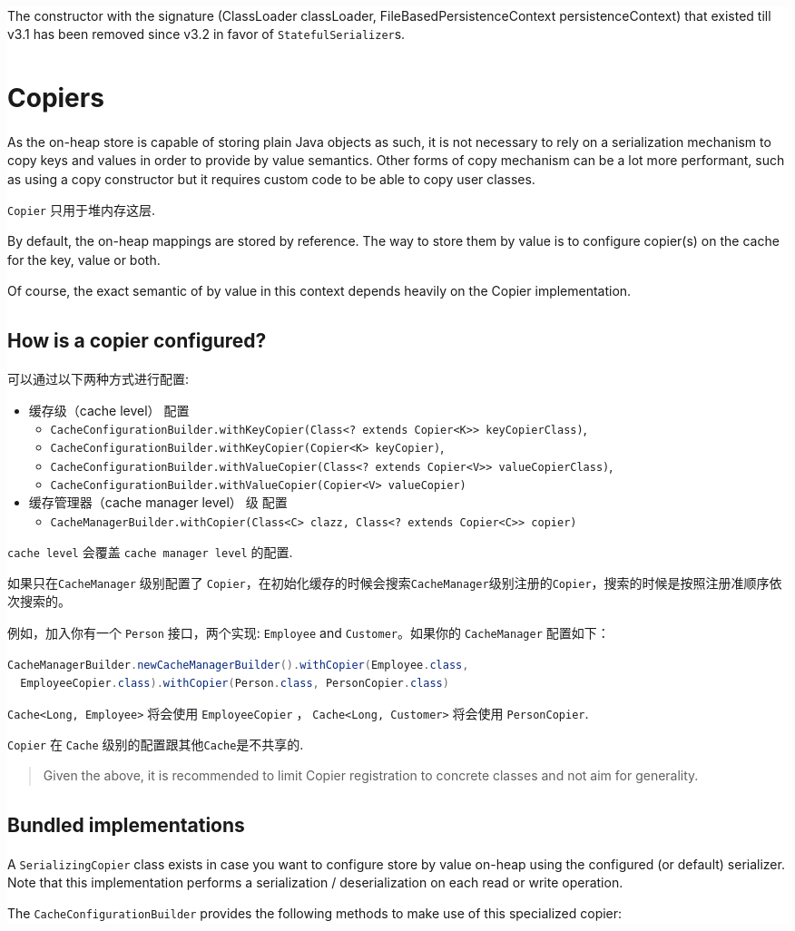 The constructor with the signature (ClassLoader classLoader, FileBasedPersistenceContext persistenceContext) that existed till v3.1 has been removed since v3.2 in favor of `StatefulSerializer`s.


# Copiers

As the on-heap store is capable of storing plain Java objects as such, it is not necessary to rely on a serialization mechanism to copy keys and values in order to provide by value semantics. Other forms of copy mechanism can be a lot more performant, such as using a copy constructor but it requires custom code to be able to copy user classes.

`Copier` 只用于堆内存这层.

By default, the on-heap mappings are stored by reference. The way to store them by value is to configure copier(s) on the cache for the key, value or both.

Of course, the exact semantic of by value in this context depends heavily on the Copier implementation.

## How is a copier configured?

可以通过以下两种方式进行配置:

- 缓存级（cache level） 配置
  - `CacheConfigurationBuilder.withKeyCopier(Class<? extends Copier<K>> keyCopierClass)`,
  - `CacheConfigurationBuilder.withKeyCopier(Copier<K> keyCopier)`,
  - `CacheConfigurationBuilder.withValueCopier(Class<? extends Copier<V>> valueCopierClass)`,
  - `CacheConfigurationBuilder.withValueCopier(Copier<V> valueCopier)`
- 缓存管理器（cache manager level） 级 配置
  - `CacheManagerBuilder.withCopier(Class<C> clazz, Class<? extends Copier<C>> copier)`

`cache level` 会覆盖 `cache manager level` 的配置.

如果只在`CacheManager` 级别配置了 `Copier`，在初始化缓存的时候会搜索`CacheManager`级别注册的`Copier`，搜索的时候是按照注册准顺序依次搜索的。

例如，加入你有一个 `Person` 接口，两个实现: `Employee` and `Customer`。如果你的 `CacheManager` 配置如下：

``` Java
CacheManagerBuilder.newCacheManagerBuilder().withCopier(Employee.class,
  EmployeeCopier.class).withCopier(Person.class, PersonCopier.class)
```

`Cache<Long, Employee>` 将会使用 `EmployeeCopier` ， `Cache<Long, Customer>` 将会使用 `PersonCopier`.

`Copier` 在 `Cache` 级别的配置跟其他`Cache`是不共享的.

> Given the above, it is recommended to limit Copier registration to concrete classes and not aim for generality.

## Bundled implementations

A `SerializingCopier` class exists in case you want to configure store by value on-heap using the configured (or default) serializer. Note that this implementation performs a serialization / deserialization on each read or write operation.

The `CacheConfigurationBuilder` provides the following methods to make use of this specialized copier:

